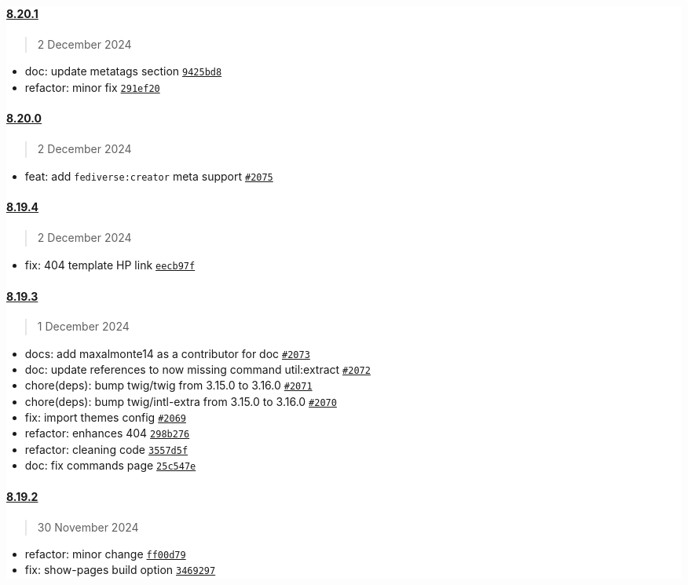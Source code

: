#### [8.20.1](https://github.com/Cecilapp/Cecil/compare/8.20.0...8.20.1)

> 2 December 2024

- doc: update metatags section [`9425bd8`](https://github.com/Cecilapp/Cecil/commit/9425bd8cb860a322a49626330402970f644c8d4d)
- refactor: minor fix [`291ef20`](https://github.com/Cecilapp/Cecil/commit/291ef20b034001ca1c31b85c62925547b5f54245)

#### [8.20.0](https://github.com/Cecilapp/Cecil/compare/8.19.4...8.20.0)

> 2 December 2024

- feat: add `fediverse:creator` meta support [`#2075`](https://github.com/Cecilapp/Cecil/pull/2075)

#### [8.19.4](https://github.com/Cecilapp/Cecil/compare/8.19.3...8.19.4)

> 2 December 2024

- fix: 404 template HP link [`eecb97f`](https://github.com/Cecilapp/Cecil/commit/eecb97f05f69d515895661d50b2f25080a90a386)

#### [8.19.3](https://github.com/Cecilapp/Cecil/compare/8.19.2...8.19.3)

> 1 December 2024

- docs: add maxalmonte14 as a contributor for doc [`#2073`](https://github.com/Cecilapp/Cecil/pull/2073)
- doc: update references to now missing command util:extract [`#2072`](https://github.com/Cecilapp/Cecil/pull/2072)
- chore(deps): bump twig/twig from 3.15.0 to 3.16.0 [`#2071`](https://github.com/Cecilapp/Cecil/pull/2071)
- chore(deps): bump twig/intl-extra from 3.15.0 to 3.16.0 [`#2070`](https://github.com/Cecilapp/Cecil/pull/2070)
- fix: import themes config [`#2069`](https://github.com/Cecilapp/Cecil/pull/2069)
- refactor: enhances 404 [`298b276`](https://github.com/Cecilapp/Cecil/commit/298b2763f6fb20baa7e73410cc22486d9147dda8)
- refactor: cleaning code [`3557d5f`](https://github.com/Cecilapp/Cecil/commit/3557d5ff712a1712dccee5889e065e4053762db7)
- doc: fix commands page [`25c547e`](https://github.com/Cecilapp/Cecil/commit/25c547e6f34868b1695863089f283107ce14637c)

#### [8.19.2](https://github.com/Cecilapp/Cecil/compare/8.19.1...8.19.2)

> 30 November 2024

- refactor: minor change [`ff00d79`](https://github.com/Cecilapp/Cecil/commit/ff00d7998a0d54454cd11f476e092a2c22fd323f)
- fix: show-pages build option [`3469297`](https://github.com/Cecilapp/Cecil/commit/3469297de6fc95fea49b5d35458fbc42adec0974)
